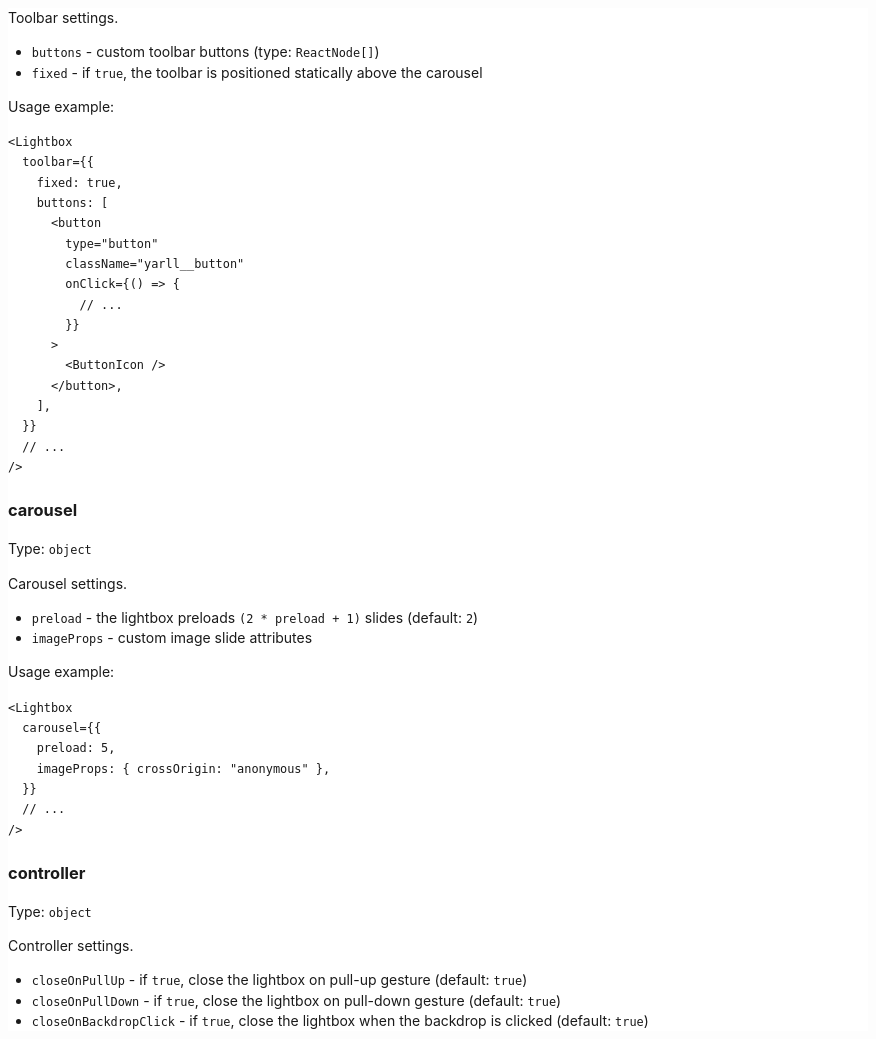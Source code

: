 Toolbar settings.

- `buttons` - custom toolbar buttons (type: `ReactNode[]`)
- `fixed` - if `true`, the toolbar is positioned statically above the carousel

Usage example:

```tsx
<Lightbox
  toolbar={{
    fixed: true,
    buttons: [
      <button
        type="button"
        className="yarll__button"
        onClick={() => {
          // ...
        }}
      >
        <ButtonIcon />
      </button>,
    ],
  }}
  // ...
/>
```

### carousel

Type: `object`

Carousel settings.

- `preload` - the lightbox preloads `(2 * preload + 1)` slides (default: `2`)
- `imageProps` - custom image slide attributes

Usage example:

```tsx
<Lightbox
  carousel={{
    preload: 5,
    imageProps: { crossOrigin: "anonymous" },
  }}
  // ...
/>
```

### controller

Type: `object`

Controller settings.

- `closeOnPullUp` - if `true`, close the lightbox on pull-up gesture (default:
  `true`)
- `closeOnPullDown` - if `true`, close the lightbox on pull-down gesture
  (default: `true`)
- `closeOnBackdropClick` - if `true`, close the lightbox when the backdrop is
  clicked (default: `true`)
